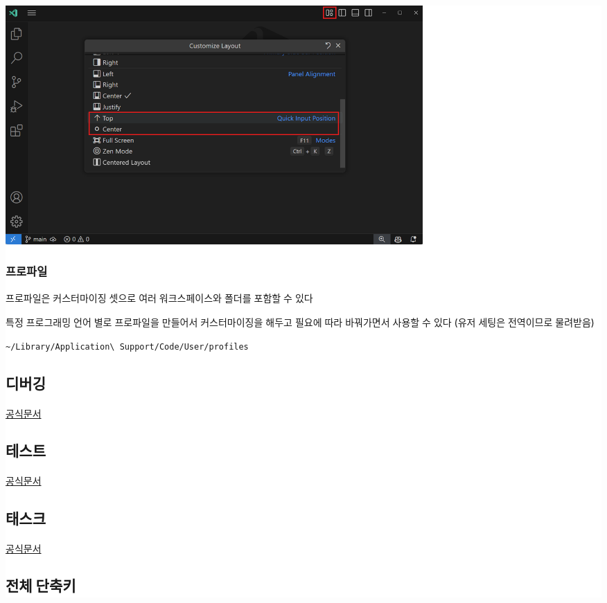<img src="./assets/customize-layout.png" alt="customize layout" style="width:70%"/>

### 프로파일

프로파일은 커스터마이징 셋으로 여러 워크스페이스와 폴더를 포함할 수 있다

특정 프로그래밍 언어 별로 프로파일을 만들어서 커스터마이징을 해두고 필요에 따라 바꿔가면서 사용할 수 있다 (유저 세팅은 전역이므로 물려받음)

`~/Library/Application\ Support/Code/User/profiles`


## 디버깅

[공식문서](https://code.visualstudio.com/docs/debugtest/debugging)

## 테스트

[공식문서](https://code.visualstudio.com/docs/debugtest/testing)


## 태스크

[공식문서](https://code.visualstudio.com/docs/debugtest/tasks)


## 전체 단축키
